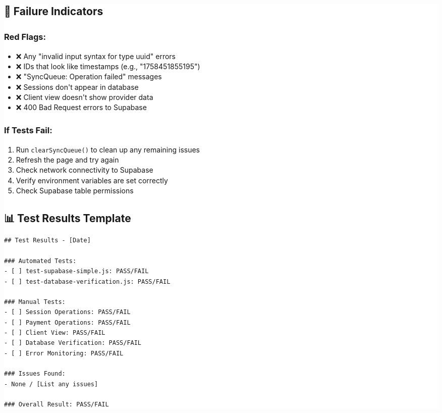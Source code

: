 ## 🚨 Failure Indicators

### Red Flags:
- ❌ Any "invalid input syntax for type uuid" errors
- ❌ IDs that look like timestamps (e.g., "1758451855195")
- ❌ "SyncQueue: Operation failed" messages
- ❌ Sessions don't appear in database
- ❌ Client view doesn't show provider data
- ❌ 400 Bad Request errors to Supabase

### If Tests Fail:
1. Run `clearSyncQueue()` to clean up any remaining issues
2. Refresh the page and try again
3. Check network connectivity to Supabase
4. Verify environment variables are set correctly
5. Check Supabase table permissions

## 📊 Test Results Template

```
## Test Results - [Date]

### Automated Tests:
- [ ] test-supabase-simple.js: PASS/FAIL
- [ ] test-database-verification.js: PASS/FAIL

### Manual Tests:
- [ ] Session Operations: PASS/FAIL
- [ ] Payment Operations: PASS/FAIL
- [ ] Client View: PASS/FAIL
- [ ] Database Verification: PASS/FAIL
- [ ] Error Monitoring: PASS/FAIL

### Issues Found:
- None / [List any issues]

### Overall Result: PASS/FAIL
```